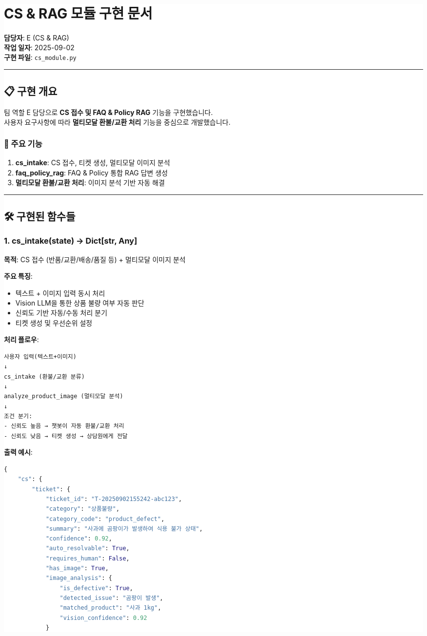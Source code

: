 # CS & RAG 모듈 구현 문서

**담당자**: E (CS & RAG)  
**작업 일자**: 2025-09-02  
**구현 파일**: `cs_module.py`

---

## 📋 구현 개요

팀 역할 E 담당으로 **CS 접수 및 FAQ & Policy RAG** 기능을 구현했습니다.  
사용자 요구사항에 따라 **멀티모달 환불/교환 처리** 기능을 중심으로 개발했습니다.

### 🎯 주요 기능
1. **cs_intake**: CS 접수, 티켓 생성, 멀티모달 이미지 분석
2. **faq_policy_rag**: FAQ & Policy 통합 RAG 답변 생성  
3. **멀티모달 환불/교환 처리**: 이미지 분석 기반 자동 해결

---

## 🛠️ 구현된 함수들

### 1. cs_intake(state) → Dict[str, Any]

**목적**: CS 접수 (반품/교환/배송/품질 등) + 멀티모달 이미지 분석

**주요 특징**:
- 텍스트 + 이미지 입력 동시 처리
- Vision LLM을 통한 상품 불량 여부 자동 판단
- 신뢰도 기반 자동/수동 처리 분기
- 티켓 생성 및 우선순위 설정

**처리 플로우**:
```
사용자 입력(텍스트+이미지)
↓
cs_intake (환불/교환 분류)
↓
analyze_product_image (멀티모달 분석)
↓
조건 분기:
- 신뢰도 높음 → 챗봇이 자동 환불/교환 처리
- 신뢰도 낮음 → 티켓 생성 → 상담원에게 전달
```

**출력 예시**:
```python
{
    "cs": {
        "ticket": {
            "ticket_id": "T-20250902155242-abc123",
            "category": "상품불량",
            "category_code": "product_defect",
            "summary": "사과에 곰팡이가 발생하여 식용 불가 상태",
            "confidence": 0.92,
            "auto_resolvable": True,
            "requires_human": False,
            "has_image": True,
            "image_analysis": {
                "is_defective": True,
                "detected_issue": "곰팡이 발생",
                "matched_product": "사과 1kg",
                "vision_confidence": 0.92
            }
```